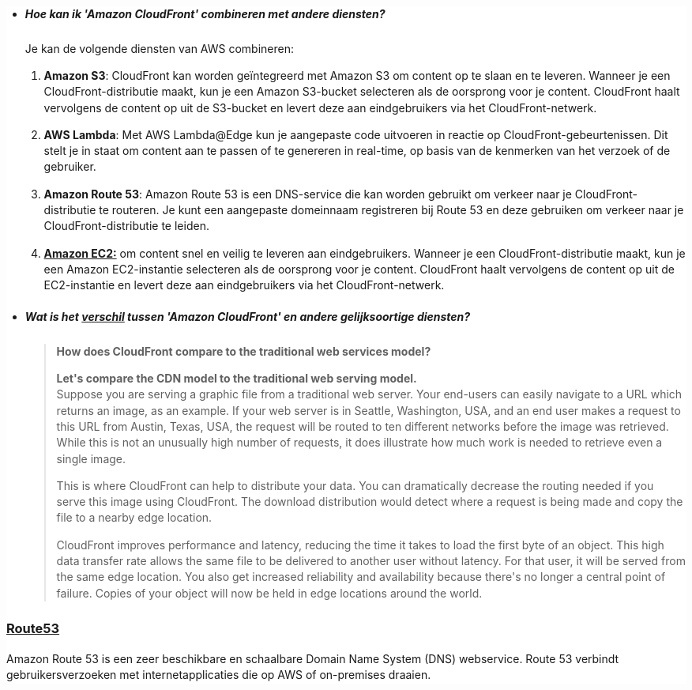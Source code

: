   
- ##### Hoe kan ik 'Amazon CloudFront' combineren met andere diensten?  
  Je kan de volgende diensten van AWS combineren:
  1) **Amazon S3**: CloudFront kan worden geïntegreerd met Amazon S3 om content op te slaan en te leveren. Wanneer je een CloudFront-distributie maakt, kun je een Amazon S3-bucket selecteren als de oorsprong voor je content. CloudFront haalt vervolgens de content op uit de S3-bucket en levert deze aan eindgebruikers via het CloudFront-netwerk.
     
  2) **AWS Lambda**: Met AWS Lambda@Edge kun je aangepaste code uitvoeren in reactie op CloudFront-gebeurtenissen. Dit stelt je in staat om content aan te passen of te genereren in real-time, op basis van de kenmerken van het verzoek of de gebruiker.
     
  3) **Amazon Route 53**: Amazon Route 53 is een DNS-service die kan worden gebruikt om verkeer naar je CloudFront-distributie te routeren. Je kunt een aangepaste domeinnaam registreren bij Route 53 en deze gebruiken om verkeer naar je CloudFront-distributie te leiden.
     
  4) [**Amazon EC2:**](https://dx1572sre29wk.cloudfront.net/security/200_labs/200_cloudfront_for_web_application/1_config_cloudfront/) om content snel en veilig te leveren aan eindgebruikers. Wanneer je een CloudFront-distributie maakt, kun je een Amazon EC2-instantie selecteren als de oorsprong voor je content. CloudFront haalt vervolgens de content op uit de EC2-instantie en levert deze aan eindgebruikers via het CloudFront-netwerk.
  
  
- ##### Wat is het [verschil](https://aws.amazon.com/cloudfront/getting-started/?nc=sn&loc=4) tussen 'Amazon CloudFront' en andere gelijksoortige diensten?
  >**How does CloudFront compare to the traditional web services model?**
  >
  >**Let's compare the CDN model to the traditional web serving model.**  
  >Suppose you are serving a graphic file from a traditional web server. Your end-users can easily navigate to a URL which returns an image, as an example. If your web server is in Seattle, Washington, USA, and an end user makes a request to this URL from Austin, Texas, USA, the request will be routed to ten different networks before the image was retrieved. While this is not an unusually high number of requests, it does illustrate how much work is needed to retrieve even a single image.  
  >
  >This is where CloudFront can help to distribute your data. You can dramatically decrease the routing needed if you serve this image using CloudFront. The download distribution would detect where a request is being made and copy the file to a nearby edge location.  
  >
  >CloudFront improves performance and latency, reducing the time it takes to load the first byte of an object. This high data transfer rate allows the same file to be delivered to another user without latency. For that user, it will be served from the same edge location. You also get increased reliability and availability because there's no longer a central point of failure. Copies of your object will now be held in edge locations around the world.
  

### [Route53](https://aws.amazon.com/route53/)
Amazon Route 53 is een zeer beschikbare en schaalbare Domain Name System (DNS) webservice. Route 53 verbindt gebruikersverzoeken met internetapplicaties die op AWS of on-premises draaien.